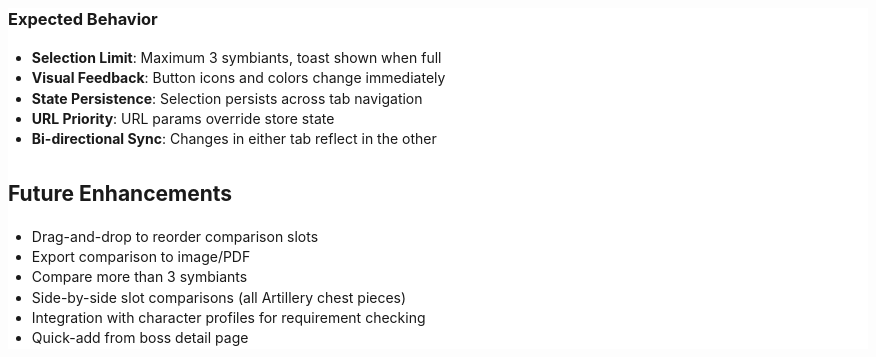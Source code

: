 ### Expected Behavior

- **Selection Limit**: Maximum 3 symbiants, toast shown when full
- **Visual Feedback**: Button icons and colors change immediately
- **State Persistence**: Selection persists across tab navigation
- **URL Priority**: URL params override store state
- **Bi-directional Sync**: Changes in either tab reflect in the other

## Future Enhancements

- Drag-and-drop to reorder comparison slots
- Export comparison to image/PDF
- Compare more than 3 symbiants
- Side-by-side slot comparisons (all Artillery chest pieces)
- Integration with character profiles for requirement checking
- Quick-add from boss detail page
